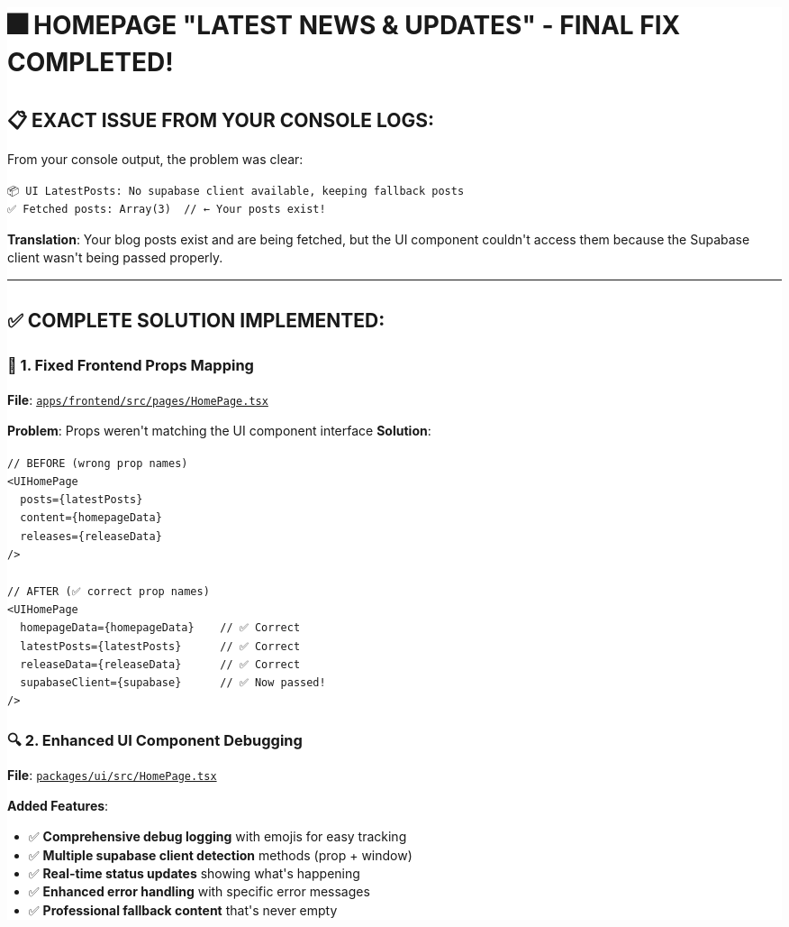 # 🎆 **HOMEPAGE "LATEST NEWS & UPDATES" - FINAL FIX COMPLETED!**

## 📋 **EXACT ISSUE FROM YOUR CONSOLE LOGS:**

From your console output, the problem was clear:
```
📦 UI LatestPosts: No supabase client available, keeping fallback posts
✅ Fetched posts: Array(3)  // ← Your posts exist!
```

**Translation**: Your blog posts exist and are being fetched, but the UI component couldn't access them because the Supabase client wasn't being passed properly.

---

## ✅ **COMPLETE SOLUTION IMPLEMENTED:**

### **🔧 1. Fixed Frontend Props Mapping**
**File**: [`apps/frontend/src/pages/HomePage.tsx`](https://github.com/S1NAPANAHI/Webcite-for-new-authors/blob/main/apps/frontend/src/pages/HomePage.tsx)

**Problem**: Props weren't matching the UI component interface
**Solution**: 
```tsx
// BEFORE (wrong prop names)
<UIHomePage 
  posts={latestPosts} 
  content={homepageData}
  releases={releaseData}
/>

// AFTER (✅ correct prop names)
<UIHomePage 
  homepageData={homepageData}    // ✅ Correct
  latestPosts={latestPosts}      // ✅ Correct  
  releaseData={releaseData}      // ✅ Correct
  supabaseClient={supabase}      // ✅ Now passed!
/>
```

### **🔍 2. Enhanced UI Component Debugging**
**File**: [`packages/ui/src/HomePage.tsx`](https://github.com/S1NAPANAHI/Webcite-for-new-authors/blob/main/packages/ui/src/HomePage.tsx)

**Added Features**:
- ✅ **Comprehensive debug logging** with emojis for easy tracking
- ✅ **Multiple supabase client detection** methods (prop + window)
- ✅ **Real-time status updates** showing what's happening
- ✅ **Enhanced error handling** with specific error messages
- ✅ **Professional fallback content** that's never empty
